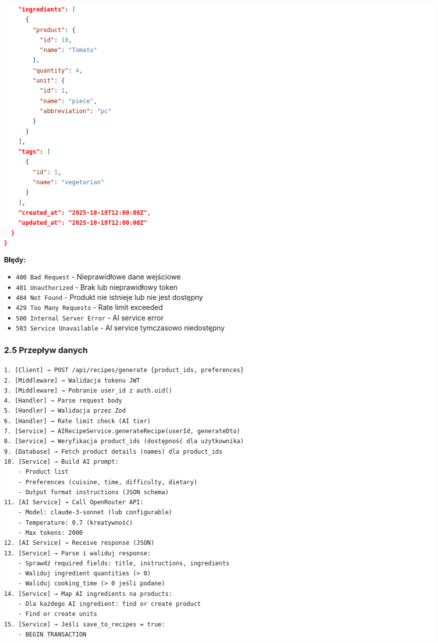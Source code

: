 ```json
    "ingredients": [
      {
        "product": {
          "id": 10,
          "name": "Tomato"
        },
        "quantity": 4,
        "unit": {
          "id": 1,
          "name": "piece",
          "abbreviation": "pc"
        }
      }
    ],
    "tags": [
      {
        "id": 1,
        "name": "vegetarian"
      }
    ],
    "created_at": "2025-10-18T12:00:00Z",
    "updated_at": "2025-10-18T12:00:00Z"
  }
}
```

**Błędy:**
- `400 Bad Request` - Nieprawidłowe dane wejściowe
- `401 Unauthorized` - Brak lub nieprawidłowy token
- `404 Not Found` - Produkt nie istnieje lub nie jest dostępny
- `429 Too Many Requests` - Rate limit exceeded
- `500 Internal Server Error` - AI service error
- `503 Service Unavailable` - AI service tymczasowo niedostępny

### 2.5 Przepływ danych

```
1. [Client] → POST /api/recipes/generate {product_ids, preferences}
2. [Middleware] → Walidacja tokenu JWT
3. [Middleware] → Pobranie user_id z auth.uid()
4. [Handler] → Parse request body
5. [Handler] → Walidacja przez Zod
6. [Handler] → Rate limit check (AI tier)
7. [Service] → AIRecipeService.generateRecipe(userId, generateDto)
8. [Service] → Weryfikacja product_ids (dostępność dla użytkownika)
9. [Database] → Fetch product details (names) dla product_ids
10. [Service] → Build AI prompt:
    - Product list
    - Preferences (cuisine, time, difficulty, dietary)
    - Output format instructions (JSON schema)
11. [AI Service] → Call OpenRouter API:
    - Model: claude-3-sonnet (lub configurable)
    - Temperature: 0.7 (kreatywność)
    - Max tokens: 2000
12. [AI Service] → Receive response (JSON)
13. [Service] → Parse i waliduj response:
    - Sprawdź required fields: title, instructions, ingredients
    - Waliduj ingredient quantities (> 0)
    - Waliduj cooking_time (> 0 jeśli podane)
14. [Service] → Map AI ingredients na products:
    - Dla każdego AI ingredient: find or create product
    - Find or create units
15. [Service] → Jeśli save_to_recipes = true:
    - BEGIN TRANSACTION
```